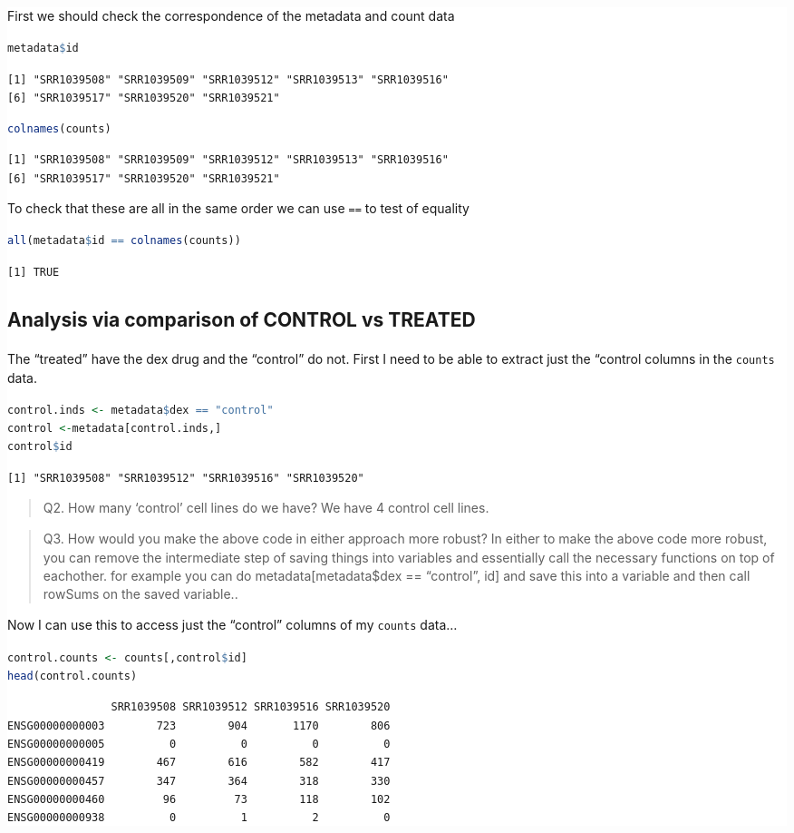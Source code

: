 First we should check the correspondence of the metadata and count data

``` r
metadata$id
```

    [1] "SRR1039508" "SRR1039509" "SRR1039512" "SRR1039513" "SRR1039516"
    [6] "SRR1039517" "SRR1039520" "SRR1039521"

``` r
colnames(counts)
```

    [1] "SRR1039508" "SRR1039509" "SRR1039512" "SRR1039513" "SRR1039516"
    [6] "SRR1039517" "SRR1039520" "SRR1039521"

To check that these are all in the same order we can use `==` to test of
equality

``` r
all(metadata$id == colnames(counts))
```

    [1] TRUE

## Analysis via comparison of CONTROL vs TREATED

The “treated” have the dex drug and the “control” do not. First I need
to be able to extract just the “control columns in the `counts` data.

``` r
control.inds <- metadata$dex == "control"
control <-metadata[control.inds,]
control$id
```

    [1] "SRR1039508" "SRR1039512" "SRR1039516" "SRR1039520"

> Q2. How many ‘control’ cell lines do we have? We have 4 control cell
> lines.

> Q3. How would you make the above code in either approach more robust?
> In either to make the above code more robust, you can remove the
> intermediate step of saving things into variables and essentially call
> the necessary functions on top of eachother. for example you can do
> metadata\[metadata\$dex == “control”, id\] and save this into a
> variable and then call rowSums on the saved variable..

Now I can use this to access just the “control” columns of my `counts`
data…

``` r
control.counts <- counts[,control$id]
head(control.counts)
```

                    SRR1039508 SRR1039512 SRR1039516 SRR1039520
    ENSG00000000003        723        904       1170        806
    ENSG00000000005          0          0          0          0
    ENSG00000000419        467        616        582        417
    ENSG00000000457        347        364        318        330
    ENSG00000000460         96         73        118        102
    ENSG00000000938          0          1          2          0
